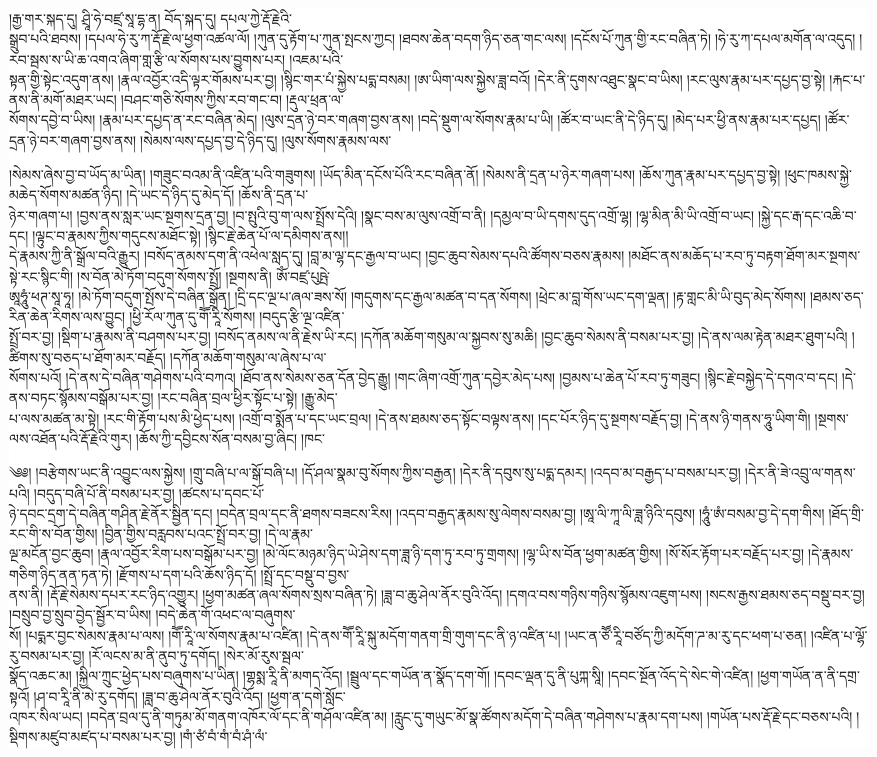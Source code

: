 ﻿  
།རྒྱ་གར་སྐད་དུ། ཤྲཱི་ཧེ་བཛྲ་སཱ་དྷ་ན། བོད་སྐད་དུ། དཔལ་ཀྱེ་རྡོ་རྗེའི་  
སྒྲུབ་པའི་ཐབས། །དཔལ་ཧེ་རུ་ཀ་རྡོ་རྗེ་ལ་ཕྱག་འཚལ་ལོ། །ཀུན་དུ་རྟོག་པ་ཀུན་སྤངས་ཀྱང། །ཐབས་ཆེན་བདག་ཉིད་ཅན་གང་ལས། །དངོས་པོ་ཀུན་གྱི་རང་བཞིན་ཏེ། །ཧེ་རུ་ཀ་དཔལ་མགོན་ལ་འདུད། །རབ་སྦས་ས་ཡི་ཆ་འགའ་ཞིག་གླ་རྩི་ལ་སོགས་པས་བྱུགས་པར། །འཇམ་པའི་  
སྟན་གྱི་སྟེང་འདུག་ནས། །རྣལ་འབྱོར་འདི་ལྟར་གོམས་པར་བྱ། །སྙིང་གར་པཾ་སྐྱེས་པདྨ་བསམ། །ཨ་ཡིག་ལས་སྐྱེས་ཟླ་བའོ། །དེར་ནི་དུགས་འཐུང་སྣང་བ་ཡིས། །རང་ལུས་རྣམ་པར་དཔྱད་བྱ་སྟེ། །རྐང་པ་ནས་ནི་མགོ་མཐར་ཡང། །བཤང་གཅི་སོགས་ཀྱིས་རབ་གང་བ། །རྡུལ་ཕྲན་ལ་  
སོགས་དབྱེ་བ་ཡིས། །རྣམ་པར་དཔྱད་ན་རང་བཞིན་མེད། །ལུས་དྲན་ཉེ་བར་གཞག་བྱས་ནས། །བདེ་སྡུག་ལ་སོགས་རྣམ་པ་ཡི། །ཚོར་བ་ཡང་ནི་དེ་ཉིད་དུ། །མེད་པར་ཕྱི་ནས་རྣམ་པར་དཔྱད། །ཚོར་དྲན་ཉེ་བར་གཞག་བྱས་ནས། །སེམས་ལས་དཔྱད་བྱ་དེ་ཉིད་དུ། །ལུས་སོགས་རྣམས་ལས་  
  
།སེམས་ཞེས་བྱ་བ་ཡོད་མ་ཡིན། །གཟུང་བའམ་ནི་འཛིན་པའི་གཟུགས། །ཡོད་མིན་དངོས་པོའི་རང་བཞིན་ནོ། །སེམས་ནི་དྲན་པ་ཉེར་གཞག་པས། །ཆོས་ཀུན་རྣམ་པར་དཔྱད་བྱ་སྟེ། །ཕུང་ཁམས་སྐྱེ་མཆེད་སོགས་མཚན་ཉིད། །དེ་ཡང་དེ་ཉིད་དུ་མེད་དོ། །ཆོས་ནི་དྲན་པ་  
ཉེར་གཞག་པ། །བྱས་ནས་སླར་ཡང་སྔགས་དྲན་བྱ། །བ་སྤུའི་བུ་ག་ལས་སྤྲོས་དེའི། །སྣང་བས་མ་ལུས་འགྲོ་བ་ནི། །དམྱལ་བ་ཡི་དགས་དུད་འགྲོ་ལྷ། །ལྷ་མིན་མི་ཡི་འགྲོ་བ་ཡང། །སྐྱེ་དང་རྒ་དང་འཆི་བ་དང། །ལྟུང་བ་རྣམས་ཀྱིས་གདུངས་མཐོང་སྟེ། །སྙིང་རྗེ་ཆེན་པོ་ལ་དམིགས་ནས།།  
དེ་རྣམས་ཀྱི་ནི་སྒྲོལ་བའི་རྒྱུར། །བསོད་ནམས་དག་ནི་འཕེལ་སླད་དུ། །བླ་མ་ལྷ་དང་རྒྱལ་བ་ཡང། །བྱང་ཆུབ་སེམས་དཔའི་ཚོགས་བཅས་རྣམས། །མཐོང་ནས་མཆོད་པ་རབ་ཏུ་བརྟག་ཐོག་མར་སྔགས་སྟེ་རང་སྙིང་གི། །ས་བོན་མེ་ཏོག་བདུག་སོགས་སྤྲོ། །སྔགས་ནི། ཨོཾ་བཛྲ་པུཥྤེ་  
ཨཱཧཱུཾ་ཕཊ་སཱ་ཧཱ། །མེ་ཏོག་བདུག་སྤོས་དེ་བཞིན་སྒྲོན། །དྲི་དང་ལྔ་པ་ཞལ་ཟས་སོ། །གདུགས་དང་རྒྱལ་མཚན་བ་དན་སོགས། །ཕྲེང་མ་བླ་གོས་ཡང་དག་ལྡན། །རྟ་གླང་མི་ཡི་བུད་མེད་སོགས། །ཐམས་ཅད་རིན་ཆེན་རིགས་ལས་བྱུང། །ཕྱི་རོལ་ཀུན་དུ་གཽ་རཱི་སོགས། །བདུད་རྩི་ལྔ་འཛིན་  
སྤྲོ་བར་བྱ། །སྡིག་པ་རྣམས་ནི་བཤགས་པར་བྱ། །བསོད་ནམས་ལ་ནི་རྗེས་ཡི་རང། །དཀོན་མཆོག་གསུམ་ལ་སྐྱབས་སུ་མཆི། །བྱང་ཆུབ་སེམས་ནི་བསམ་པར་བྱ། །དེ་ནས་ལམ་རྟེན་མཐར་ཐུག་པའི། །ཚིགས་སུ་བཅད་པ་ཐོག་མར་བརྗོད། །དཀོན་མཆོག་གསུམ་ལ་ཞེས་པ་ལ་  
སོགས་པའོ། །དེ་ནས་དེ་བཞིན་གཤེགས་པའི་བཀའ། །ཐོབ་ནས་སེམས་ཅན་དོན་བྱེད་རྒྱུ། །གང་ཞིག་འགྲོ་ཀུན་དབྱེར་མེད་པས། །བྱམས་པ་ཆེན་པོ་རབ་ཏུ་གཟུང། །སྙིང་རྗེ་བསྐྱེད་དེ་དགའ་བ་དང། །དེ་ནས་བཏང་སྙོམས་བསྒོམ་པར་བྱ། །རང་བཞིན་བྲལ་ཕྱིར་སྟོང་པ་སྟེ། །རྒྱུ་མེད་  
པ་ལས་མཚན་མ་སྟེ། །རང་གི་རྟོག་པས་མི་ཕྱེད་པས། །འགྲོ་བ་སྨོན་པ་དང་ཡང་བྲལ། །དེ་ནས་ཐམས་ཅད་སྟོང་བལྟས་ནས། །དང་པོར་ཉིད་དུ་སྔགས་བརྗོད་བྱ། །དེ་ནས་ཉི་གནས་ཧཱུ་ཡིག་གི། །སྔགས་ལས་འཐོན་པའི་རྡོ་རྗེའི་གུར། །ཆོས་ཀྱི་དབྱིངས་སོན་བསམ་བྱ་ཞིང། །ཁང་  
  
༄༅། །བརྩེགས་ཡང་ནི་འབྱུང་ལས་སྐྱེས། །གྲུ་བཞི་པ་ལ་སྒོ་བཞི་པ། །དོ་ཤལ་སྣམ་བུ་སོགས་ཀྱིས་བརྒྱན། །དེར་ནི་དབུས་སུ་པདྨ་དམར། །འདབ་མ་བརྒྱད་པ་བསམ་པར་བྱ། །དེར་ནི་ཟེ་འབྲུ་ལ་གནས་པའི། །བདུད་བཞི་པོ་ནི་བསམ་པར་བྱ། །ཚངས་པ་དབང་པོ་  
ཉེ་དབང་དྲག་དེ་བཞིན་གཤིན་རྗེ་ནོར་སྦྱིན་དང། །བདེན་བྲལ་དང་ནི་ཐགས་བཟངས་རིས། །འདབ་བརྒྱད་རྣམས་སུ་ལེགས་བསམ་བྱ། །ཨཱ་ལི་ཀཱ་ལི་ཟླ་ཉིའི་དབུས། །ཧཱུཾ་ཨཾ་བསམ་བྱ་དེ་དག་གིས། །ཐོད་གྲི་རང་གི་ས་བོན་གྱིས། །བྱིན་གྱིས་བརླབས་པའང་སྤྲོ་བར་བྱ། །དེ་ལ་རྣམ་  
ལྔ་མངོན་བྱང་ཆུབ། །རྣལ་འབྱོར་རིག་པས་བསྒོམ་པར་བྱ། །མེ་ལོང་མཉམ་ཉིད་ཡེ་ཤེས་དག་ཟླ་ཉི་དག་ཏུ་རབ་ཏུ་གྲགས། །ལྷ་ཡི་ས་བོན་ཕྱག་མཚན་གྱིས། །སོ་སོར་རྟོག་པར་བརྗོད་པར་བྱ། །དེ་རྣམས་གཅིག་ཉིད་ནན་ཏན་ཏེ། །རྫོགས་པ་དག་པའི་ཆོས་ཉིད་དོ། །སྤྲོ་དང་བསྡུ་བ་བྱས་  
ནས་ནི། །རྡོ་རྗེ་སེམས་དཔར་རང་ཉིད་འགྱུར། །ཕྱག་མཚན་ཞལ་སོགས་སྲས་བཞིན་ཏེ། །ཟླ་བ་ཆུ་ཤེལ་ནོར་བུའི་འོད། །དགའ་བས་གཉིས་གཉིས་སྙོམས་འཇུག་པས། །སངས་རྒྱས་ཐམས་ཅད་བསྡུ་བར་བྱ། །བསྲུབ་བྱ་སྲུབ་བྱེད་སྦྱོར་བ་ཡིས། །བདེ་ཆེན་གོ་འཕང་ལ་བཞུགས་  
སོ། །པདྨར་བྱང་སེམས་རྣམ་པ་ལས། །གཽ་རཱི་ལ་སོགས་རྣམ་པ་འཛིན། །དེ་ནས་གཽ་རཱི་སྐུ་མདོག་གནག་གྲི་གུག་དང་ནི་ཉ་འཛིན་པ། །ཡང་ན་ཙཽ་རཱི་བཙོད་ཀྱི་མདོག་ཌ་མ་རུ་དང་ཕག་པ་ཅན། །འཛིན་པ་ལྷོ་རུ་བསམ་པར་བྱ། །རོ་ལངས་མ་ནི་ནུབ་ཏུ་དགོད། །སེར་མོ་རུས་སྦལ་  
སྣོད་འཆང་མ། །སྐྱིལ་ཀྲུང་ཕྱེད་པས་བཞུགས་པ་ཡིན། །གྷསྨ་རཱི་ནི་མགད་འོད། །སྦྲུལ་དང་གཡོན་ན་སྣོད་དག་གོ། །དབང་ལྡན་དུ་ནི་པུཀྐ་སཱི། །དབང་སྔོན་འོད་དེ་སེང་གེ་འཛིན། །ཕྱག་གཡོན་ན་ནི་དགྲ་སྟའོ། །ཤ་བ་རཱི་ནི་མེ་རུ་དགོད། །ཟླ་བ་ཆུ་ཤེལ་ནོར་བུའི་འོད། །ཕྱག་ན་དགེ་སློང་  
འཁར་སིལ་ཡང། །བདེན་བྲལ་དུ་ནི་གཏུམ་མོ་གནག་འཁོར་ལོ་དང་ནི་གཤོལ་འཛིན་མ། །རླུང་དུ་གཡུང་མོ་སྣ་ཚོགས་མདོག་དེ་བཞིན་གཤེགས་པ་རྣམ་དག་པས། །གཡོན་པས་རྡོ་རྗེ་དང་བཅས་པའི། །སྡིགས་མཛུབ་མཛད་པ་བསམ་པར་བྱ། །གཾ་ཙཾ་བཾ་གཾ་བཾ་ཤཾ་ལཾ་  
  